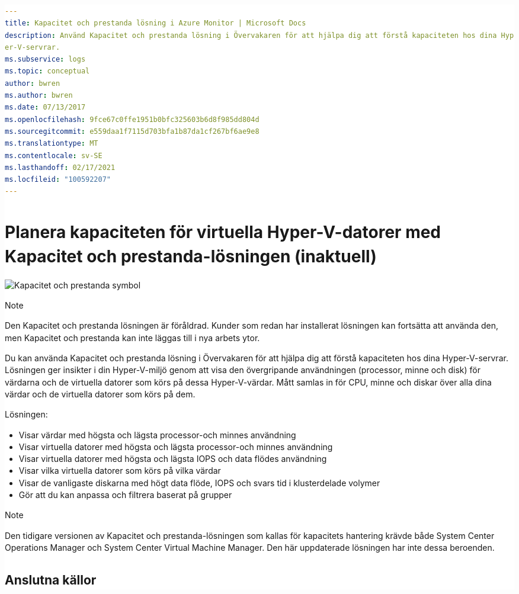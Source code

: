 ```yaml
---
title: Kapacitet och prestanda lösning i Azure Monitor | Microsoft Docs
description: Använd Kapacitet och prestanda lösning i Övervakaren för att hjälpa dig att förstå kapaciteten hos dina Hyper-V-servrar.
ms.subservice: logs
ms.topic: conceptual
author: bwren
ms.author: bwren
ms.date: 07/13/2017
ms.openlocfilehash: 9fce67c0ffe1951b0bfc325603b6d8f985dd804d
ms.sourcegitcommit: e559daa1f7115d703bfa1b87da1cf267bf6ae9e8
ms.translationtype: MT
ms.contentlocale: sv-SE
ms.lasthandoff: 02/17/2021
ms.locfileid: "100592207"
---
```

# <a name="plan-hyper-v-virtual-machine-capacity-with-the-capacity-and-performance-solution-deprecated"></a>Planera kapaciteten för virtuella Hyper-V-datorer med Kapacitet och prestanda-lösningen (inaktuell)

![Kapacitet och prestanda symbol](./media/capacity-performance/capacity-solution.png)

> [!NOTE]
> Den Kapacitet och prestanda lösningen är föråldrad.  Kunder som redan har installerat lösningen kan fortsätta att använda den, men Kapacitet och prestanda kan inte läggas till i nya arbets ytor.

Du kan använda Kapacitet och prestanda lösning i Övervakaren för att hjälpa dig att förstå kapaciteten hos dina Hyper-V-servrar. Lösningen ger insikter i din Hyper-V-miljö genom att visa den övergripande användningen (processor, minne och disk) för värdarna och de virtuella datorer som körs på dessa Hyper-V-värdar. Mått samlas in för CPU, minne och diskar över alla dina värdar och de virtuella datorer som körs på dem.

Lösningen:

-   Visar värdar med högsta och lägsta processor-och minnes användning
-   Visar virtuella datorer med högsta och lägsta processor-och minnes användning
-   Visar virtuella datorer med högsta och lägsta IOPS och data flödes användning
-   Visar vilka virtuella datorer som körs på vilka värdar
-   Visar de vanligaste diskarna med högt data flöde, IOPS och svars tid i klusterdelade volymer
- Gör att du kan anpassa och filtrera baserat på grupper

> [!NOTE]
> Den tidigare versionen av Kapacitet och prestanda-lösningen som kallas för kapacitets hantering krävde både System Center Operations Manager och System Center Virtual Machine Manager. Den här uppdaterade lösningen har inte dessa beroenden.


## <a name="connected-sources"></a>Anslutna källor
